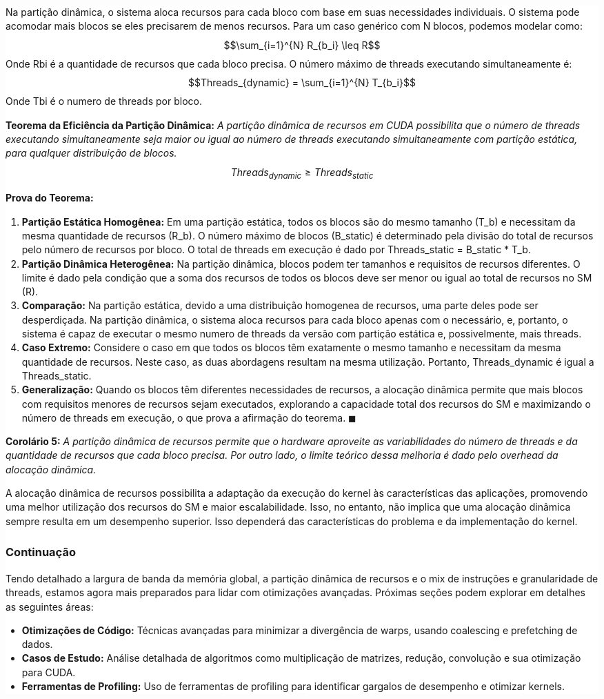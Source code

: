 Na partição dinâmica, o sistema aloca recursos para cada bloco com base em suas necessidades individuais. O sistema pode acomodar mais blocos se eles precisarem de menos recursos. Para um caso genérico com N blocos, podemos modelar como:
$$\sum_{i=1}^{N} R_{b_i} \leq R$$
Onde Rbi é a quantidade de recursos que cada bloco precisa. O número máximo de threads executando simultaneamente é:
$$Threads_{dynamic} = \sum_{i=1}^{N} T_{b_i}$$
Onde Tbi é o numero de threads por bloco.

**Teorema da Eficiência da Partição Dinâmica:** *A partição dinâmica de recursos em CUDA possibilita que o número de threads executando simultaneamente seja maior ou igual ao número de threads executando simultaneamente com partição estática, para qualquer distribuição de blocos.*
$$Threads_{dynamic} \geq Threads_{static}$$

**Prova do Teorema:**

1.  **Partição Estática Homogênea:**  Em uma partição estática, todos os blocos são do mesmo tamanho (T_b) e necessitam da mesma quantidade de recursos (R_b). O número máximo de blocos (B_static) é determinado pela divisão do total de recursos pelo número de recursos por bloco. O total de threads em execução é dado por Threads_static = B_static * T_b.
2.  **Partição Dinâmica Heterogênea:** Na partição dinâmica, blocos podem ter tamanhos e requisitos de recursos diferentes. O limite é dado pela condição que a soma dos recursos de todos os blocos deve ser menor ou igual ao total de recursos no SM (R).
3.  **Comparação:** Na partição estática, devido a uma distribuição homogenea de recursos, uma parte deles pode ser desperdiçada. Na partição dinâmica, o sistema aloca recursos para cada bloco apenas com o necessário, e, portanto, o sistema é capaz de executar o mesmo numero de threads da versão com partição estática e, possivelmente, mais threads.
4.  **Caso Extremo:** Considere o caso em que todos os blocos têm exatamente o mesmo tamanho e necessitam da mesma quantidade de recursos. Neste caso, as duas abordagens resultam na mesma utilização. Portanto, Threads_dynamic é igual a Threads_static.
5.  **Generalização:** Quando os blocos têm diferentes necessidades de recursos, a alocação dinâmica permite que mais blocos com requisitos menores de recursos sejam executados, explorando a capacidade total dos recursos do SM e maximizando o número de threads em execução, o que prova a afirmação do teorema. $\blacksquare$

**Corolário 5:** *A partição dinâmica de recursos permite que o hardware aproveite as variabilidades do número de threads e da quantidade de recursos que cada bloco precisa. Por outro lado, o limite teórico dessa melhoria é dado pelo overhead da alocação dinâmica.*

A alocação dinâmica de recursos possibilita a adaptação da execução do kernel às características das aplicações, promovendo uma melhor utilização dos recursos do SM e maior escalabilidade. Isso, no entanto, não implica que uma alocação dinâmica sempre resulta em um desempenho superior. Isso dependerá das características do problema e da implementação do kernel.

### Continuação

Tendo detalhado a largura de banda da memória global, a partição dinâmica de recursos e o mix de instruções e granularidade de threads, estamos agora mais preparados para lidar com otimizações avançadas. Próximas seções podem explorar em detalhes as seguintes áreas:

-   **Otimizações de Código:** Técnicas avançadas para minimizar a divergência de warps, usando coalescing e prefetching de dados.
-   **Casos de Estudo:** Análise detalhada de algoritmos como multiplicação de matrizes, redução, convolução e sua otimização para CUDA.
-   **Ferramentas de Profiling:** Uso de ferramentas de profiling para identificar gargalos de desempenho e otimizar kernels.
